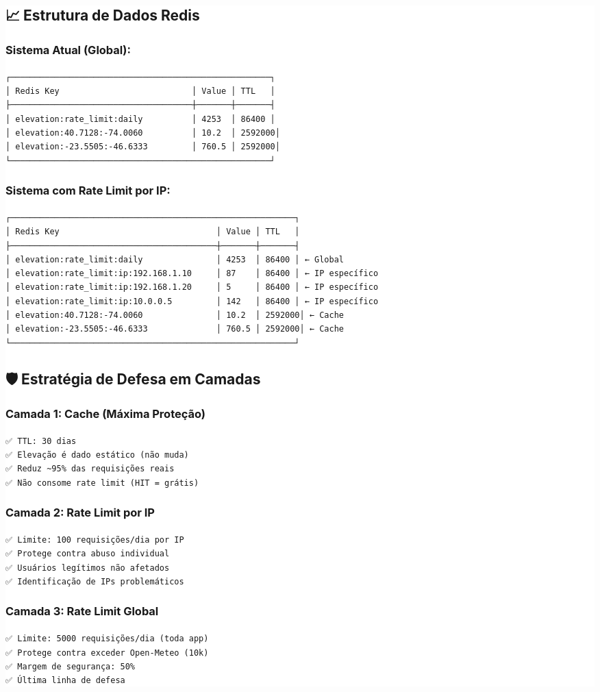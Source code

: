 ## 📈 Estrutura de Dados Redis

### Sistema Atual (Global):
```
┌─────────────────────────────────────────────────────┐
│ Redis Key                           │ Value │ TTL   │
├─────────────────────────────────────┼───────┼───────┤
│ elevation:rate_limit:daily          │ 4253  │ 86400 │
│ elevation:40.7128:-74.0060          │ 10.2  │ 2592000│
│ elevation:-23.5505:-46.6333         │ 760.5 │ 2592000│
└─────────────────────────────────────────────────────┘
```

### Sistema com Rate Limit por IP:
```
┌──────────────────────────────────────────────────────────┐
│ Redis Key                                │ Value │ TTL   │
├──────────────────────────────────────────┼───────┼───────┤
│ elevation:rate_limit:daily               │ 4253  │ 86400 │ ← Global
│ elevation:rate_limit:ip:192.168.1.10     │ 87    │ 86400 │ ← IP específico
│ elevation:rate_limit:ip:192.168.1.20     │ 5     │ 86400 │ ← IP específico
│ elevation:rate_limit:ip:10.0.0.5         │ 142   │ 86400 │ ← IP específico
│ elevation:40.7128:-74.0060               │ 10.2  │ 2592000│ ← Cache
│ elevation:-23.5505:-46.6333              │ 760.5 │ 2592000│ ← Cache
└──────────────────────────────────────────────────────────┘
```

## 🛡️ Estratégia de Defesa em Camadas

### Camada 1: Cache (Máxima Proteção)
```
✅ TTL: 30 dias
✅ Elevação é dado estático (não muda)
✅ Reduz ~95% das requisições reais
✅ Não consome rate limit (HIT = grátis)
```

### Camada 2: Rate Limit por IP
```
✅ Limite: 100 requisições/dia por IP
✅ Protege contra abuso individual
✅ Usuários legítimos não afetados
✅ Identificação de IPs problemáticos
```

### Camada 3: Rate Limit Global
```
✅ Limite: 5000 requisições/dia (toda app)
✅ Protege contra exceder Open-Meteo (10k)
✅ Margem de segurança: 50%
✅ Última linha de defesa
```
